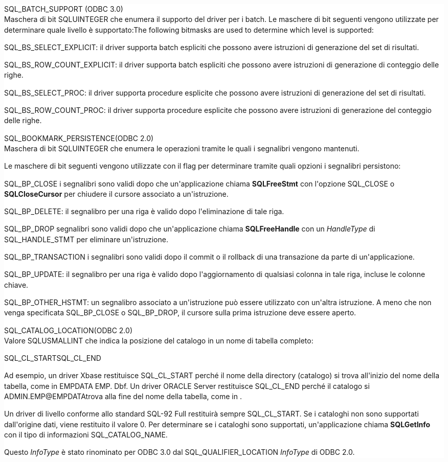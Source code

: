  SQL_BATCH_SUPPORT (ODBC 3.0)  
 Maschera di bit SQLUINTEGER che enumera il supporto del driver per i batch. Le maschere di bit seguenti vengono utilizzate per determinare quale livello è supportato:The following bitmasks are used to determine which level is supported:  
  
 SQL_BS_SELECT_EXPLICIT: il driver supporta batch espliciti che possono avere istruzioni di generazione del set di risultati.  
  
 SQL_BS_ROW_COUNT_EXPLICIT: il driver supporta batch espliciti che possono avere istruzioni di generazione di conteggio delle righe.  
  
 SQL_BS_SELECT_PROC: il driver supporta procedure esplicite che possono avere istruzioni di generazione del set di risultati.  
  
 SQL_BS_ROW_COUNT_PROC: il driver supporta procedure esplicite che possono avere istruzioni di generazione del conteggio delle righe.  
  
 SQL_BOOKMARK_PERSISTENCE(ODBC 2.0)  
 Maschera di bit SQLUINTEGER che enumera le operazioni tramite le quali i segnalibri vengono mantenuti.  
  
 Le maschere di bit seguenti vengono utilizzate con il flag per determinare tramite quali opzioni i segnalibri persistono:  
  
 SQL_BP_CLOSE i segnalibri sono validi dopo che un'applicazione chiama **SQLFreeStmt** con l'opzione SQL_CLOSE o **SQLCloseCursor** per chiudere il cursore associato a un'istruzione.  
  
 SQL_BP_DELETE: il segnalibro per una riga è valido dopo l'eliminazione di tale riga.  
  
 SQL_BP_DROP segnalibri sono validi dopo che un'applicazione chiama **SQLFreeHandle** con un *HandleType* di SQL_HANDLE_STMT per eliminare un'istruzione.  
  
 SQL_BP_TRANSACTION i segnalibri sono validi dopo il commit o il rollback di una transazione da parte di un'applicazione.  
  
 SQL_BP_UPDATE: il segnalibro per una riga è valido dopo l'aggiornamento di qualsiasi colonna in tale riga, incluse le colonne chiave.  
  
 SQL_BP_OTHER_HSTMT: un segnalibro associato a un'istruzione può essere utilizzato con un'altra istruzione. A meno che non venga specificata SQL_BP_CLOSE o SQL_BP_DROP, il cursore sulla prima istruzione deve essere aperto.  
  
 SQL_CATALOG_LOCATION(ODBC 2.0)  
 Valore SQLUSMALLINT che indica la posizione del catalogo in un nome di tabella completo:  
  
 SQL_CL_STARTSQL_CL_END  
  
 Ad esempio, un driver Xbase restituisce SQL_CL_START perché il nome della directory (catalogo) si trova all'inizio del nome della tabella, come in EMPDATA EMP. Dbf. Un driver ORACLE Server restituisce SQL_CL_END perché il catalogo si ADMIN.EMP@EMPDATAtrova alla fine del nome della tabella, come in .  
  
 Un driver di livello conforme allo standard SQL-92 Full restituirà sempre SQL_CL_START. Se i cataloghi non sono supportati dall'origine dati, viene restituito il valore 0. Per determinare se i cataloghi sono supportati, un'applicazione chiama **SQLGetInfo** con il tipo di informazioni SQL_CATALOG_NAME.  
  
 Questo *InfoType* è stato rinominato per ODBC 3.0 dal SQL_QUALIFIER_LOCATION *InfoType* di ODBC 2.0.  
  